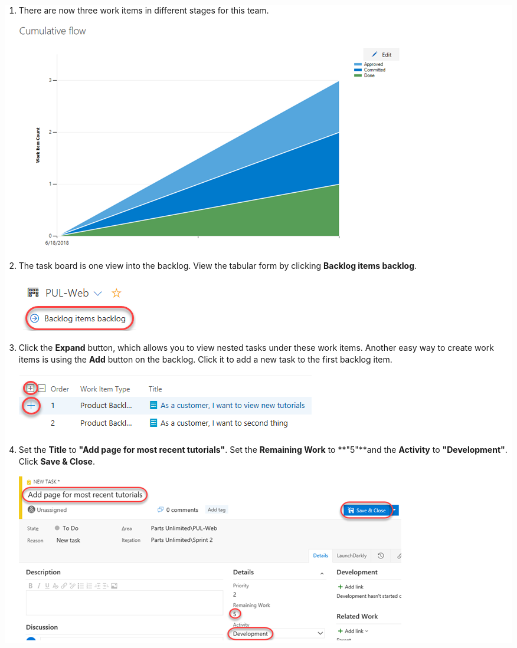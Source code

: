 1. There are now three work items in different stages for this team.

    ![](images/039.png)

1. The task board is one view into the backlog. View the tabular form by clicking **Backlog items backlog**.

    ![](images/040.png)

1. Click the **Expand** button, which allows you to view nested tasks under these work items. Another easy way to create work items is using the **Add** button on the backlog. Click it to add a new task to the first backlog item.

    ![](images/041.png)

1. Set the **Title** to **"Add page for most recent tutorials"**. Set the **Remaining Work** to **"5"**and the **Activity** to **"Development"**. Click **Save & Close**.

    ![](images/042.png)
